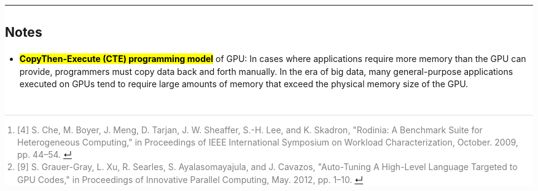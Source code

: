 
-----
## Notes
* **<mark>CopyThen-Execute (CTE) programming model</mark>** of GPU: In cases where applications require more memory than the GPU can provide, programmers must copy data back and forth manually. In the era of big data, many general-purpose applications executed on GPUs tend to require large amounts of memory that exceed the physical memory size of the GPU.

<h2 style="margin-bottom: 5px; padding-bottom: 10px; border-bottom: 1px solid #dfdfdf;"></h2>
<ol style="color:grey; padding-left:20px;"><li> [4] S. Che, M. Boyer, J. Meng, D. Tarjan, J. W. Sheaffer, S.-H. Lee, and K. Skadron, "Rodinia: A Benchmark Suite for Heterogeneous Computing," in Proceedings of IEEE International Symposium on Workload Characterization, October. 2009, pp. 44–54. <a name="fn1" href="#fr1">↵</a></li>
<li> [9] S. Grauer-Gray, L. Xu, R. Searles, S. Ayalasomayajula, and J. Cavazos, "Auto-Tuning A High-Level Language Targeted to GPU Codes," in Proceedings of Innovative Parallel Computing, May. 2012, pp. 1–10. <a name="fn2" href="#fr2">↵</a></li></ol>